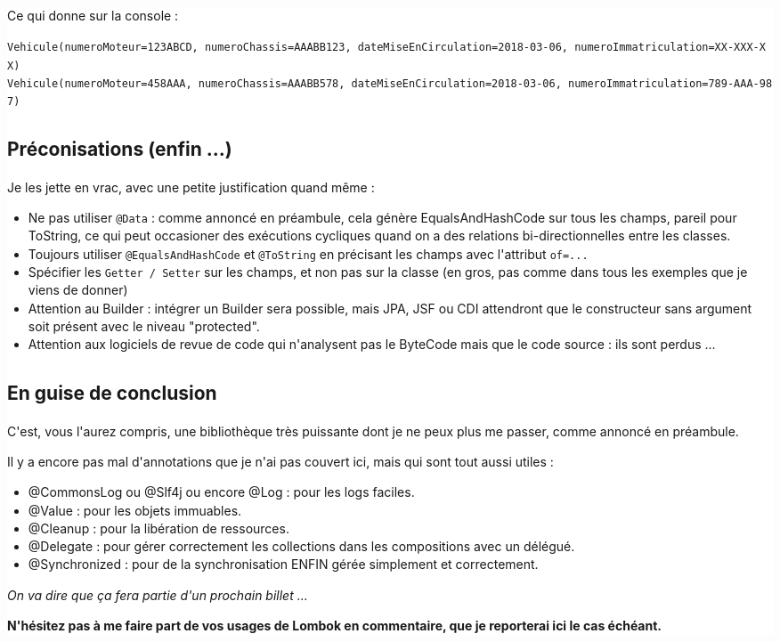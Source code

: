 Ce qui donne sur la console :

```
Vehicule(numeroMoteur=123ABCD, numeroChassis=AAABB123, dateMiseEnCirculation=2018-03-06, numeroImmatriculation=XX-XXX-XX)
Vehicule(numeroMoteur=458AAA, numeroChassis=AAABB578, dateMiseEnCirculation=2018-03-06, numeroImmatriculation=789-AAA-987)
```


## Préconisations (enfin ...)

Je les jette en vrac, avec une petite justification quand même :

* Ne pas utiliser `@Data` : comme annoncé en préambule, cela génère EqualsAndHashCode sur tous les champs, pareil pour ToString, ce qui peut occasioner des exécutions cycliques quand on a des relations bi-directionnelles entre les classes.
* Toujours utiliser `@EqualsAndHashCode` et `@ToString` en précisant les champs avec l'attribut `of=...`
* Spécifier les `Getter / Setter` sur les champs, et non pas sur la classe (en gros, pas comme dans tous les exemples que je viens de donner)
* Attention au Builder : intégrer un Builder sera possible, mais JPA, JSF ou CDI attendront que le constructeur sans argument soit présent avec le niveau "protected".
* Attention aux logiciels de revue de code qui n'analysent pas le ByteCode mais que le code source : ils sont perdus ...

## En guise de conclusion

C'est, vous l'aurez compris, une bibliothèque très puissante dont je ne peux plus me passer, comme annoncé en préambule.

Il y a encore pas mal d'annotations que je n'ai pas couvert ici, mais qui sont tout aussi utiles :
* @CommonsLog ou @Slf4j ou encore @Log : pour les logs faciles.
* @Value : pour les objets immuables.
* @Cleanup : pour la libération de ressources.
* @Delegate : pour gérer correctement les collections dans les compositions avec un délégué.
* @Synchronized :  pour de la synchronisation ENFIN gérée simplement et correctement.

*On va dire que ça fera partie d'un prochain billet ...*

**N'hésitez pas à me faire part de vos usages de Lombok en commentaire, que je reporterai ici le cas échéant.**